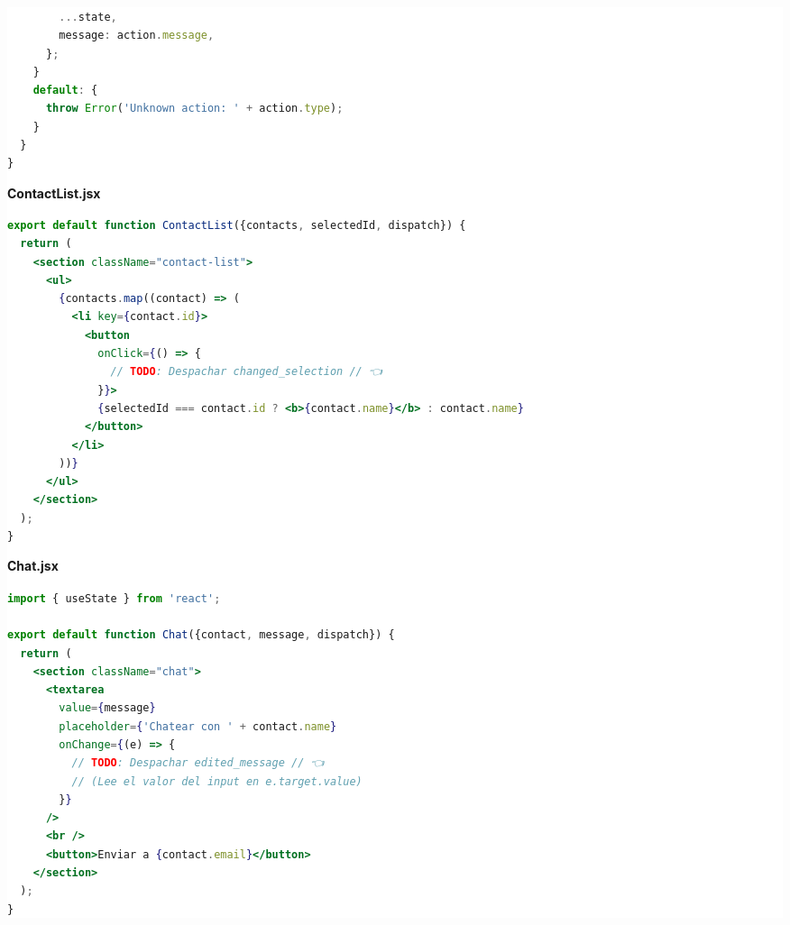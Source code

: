 ```js
        ...state,
        message: action.message,
      };
    }
    default: {
      throw Error('Unknown action: ' + action.type);
    }
  }
}
```

**ContactList.jsx**
```jsx
export default function ContactList({contacts, selectedId, dispatch}) {
  return (
    <section className="contact-list">
      <ul>
        {contacts.map((contact) => (
          <li key={contact.id}>
            <button
              onClick={() => {
                // TODO: Despachar changed_selection // 👈
              }}>
              {selectedId === contact.id ? <b>{contact.name}</b> : contact.name}
            </button>
          </li>
        ))}
      </ul>
    </section>
  );
}
```

**Chat.jsx**
```jsx
import { useState } from 'react';

export default function Chat({contact, message, dispatch}) {
  return (
    <section className="chat">
      <textarea
        value={message}
        placeholder={'Chatear con ' + contact.name}
        onChange={(e) => {
          // TODO: Despachar edited_message // 👈
          // (Lee el valor del input en e.target.value)
        }}
      />
      <br />
      <button>Enviar a {contact.email}</button>
    </section>
  );
}
```
